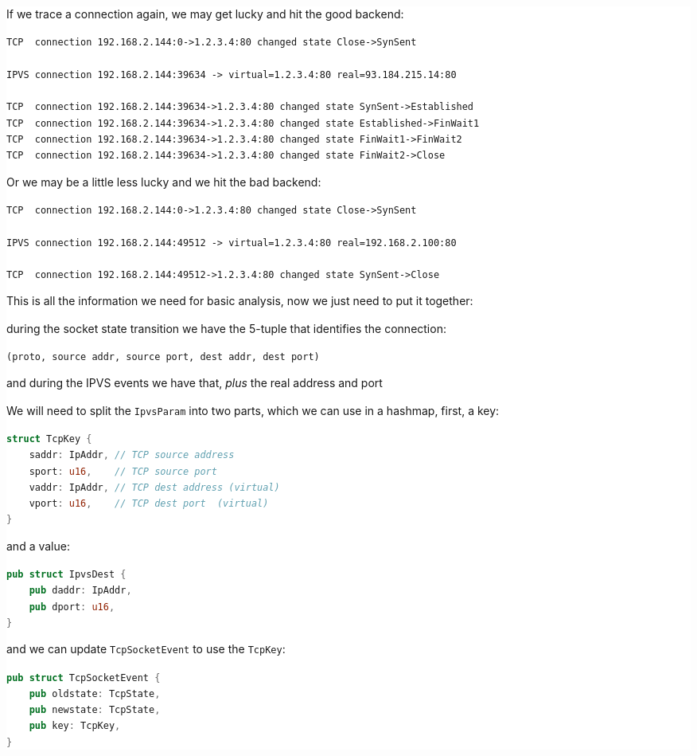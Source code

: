 If we trace a connection again, we may get lucky and hit the good backend:
```text
TCP  connection 192.168.2.144:0->1.2.3.4:80 changed state Close->SynSent

IPVS connection 192.168.2.144:39634 -> virtual=1.2.3.4:80 real=93.184.215.14:80

TCP  connection 192.168.2.144:39634->1.2.3.4:80 changed state SynSent->Established
TCP  connection 192.168.2.144:39634->1.2.3.4:80 changed state Established->FinWait1
TCP  connection 192.168.2.144:39634->1.2.3.4:80 changed state FinWait1->FinWait2
TCP  connection 192.168.2.144:39634->1.2.3.4:80 changed state FinWait2->Close
```

Or we may be a little less lucky and we hit the bad backend:
```text
TCP  connection 192.168.2.144:0->1.2.3.4:80 changed state Close->SynSent

IPVS connection 192.168.2.144:49512 -> virtual=1.2.3.4:80 real=192.168.2.100:80

TCP  connection 192.168.2.144:49512->1.2.3.4:80 changed state SynSent->Close
```

This is all the information we need for basic analysis, now we just need to put it together:

during the socket state transition we have the 5-tuple that identifies the connection:

```
(proto, source addr, source port, dest addr, dest port)
```

and during the IPVS events we have that, _plus_ the real address and port

We will need to split the `IpvsParam` into two parts, which we can use in a hashmap, first, a key:

```rust
struct TcpKey {
    saddr: IpAddr, // TCP source address
    sport: u16,    // TCP source port
    vaddr: IpAddr, // TCP dest address (virtual)
    vport: u16,    // TCP dest port  (virtual)
}
```

and a value:
```rust
pub struct IpvsDest {
    pub daddr: IpAddr,
    pub dport: u16,
}
```

and we can update `TcpSocketEvent` to use the `TcpKey`:
```rust
pub struct TcpSocketEvent {
    pub oldstate: TcpState,
    pub newstate: TcpState,
    pub key: TcpKey,
}
```
